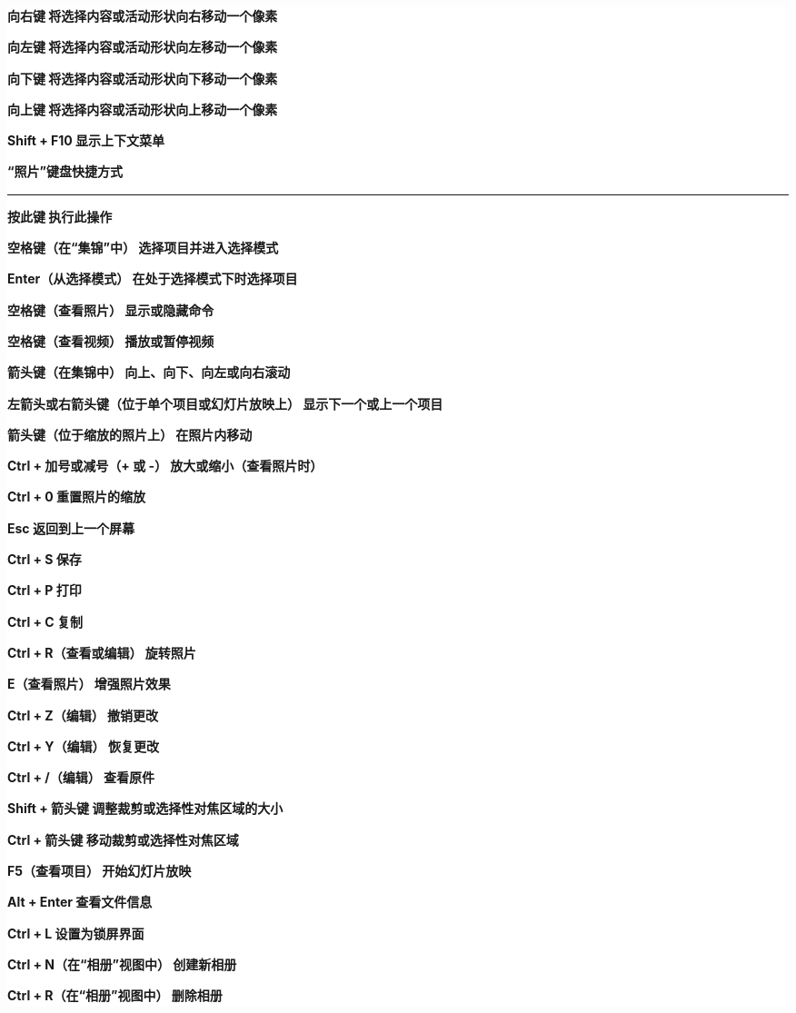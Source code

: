 **向右键 将选择内容或活动形状向右移动一个像素**

**向左键 将选择内容或活动形状向左移动一个像素**

**向下键 将选择内容或活动形状向下移动一个像素**

**向上键 将选择内容或活动形状向上移动一个像素**

**Shift + F10 显示上下文菜单**

**“照片”键盘快捷方式**

****

**按此键 执行此操作**

**空格键（在“集锦”中） 选择项目并进入选择模式**

**Enter（从选择模式） 在处于选择模式下时选择项目**

**空格键（查看照片） 显示或隐藏命令**

**空格键（查看视频） 播放或暂停视频**

**箭头键（在集锦中） 向上、向下、向左或向右滚动**

**左箭头或右箭头键（位于单个项目或幻灯片放映上） 显示下一个或上一个项目**

**箭头键（位于缩放的照片上） 在照片内移动**

**Ctrl + 加号或减号（+ 或 -） 放大或缩小（查看照片时）**

**Ctrl + 0 重置照片的缩放**

**Esc 返回到上一个屏幕**

**Ctrl + S 保存**

**Ctrl + P 打印**

**Ctrl + C 复制**

**Ctrl + R（查看或编辑） 旋转照片**

**E（查看照片） 增强照片效果**

**Ctrl + Z（编辑） 撤销更改**

**Ctrl + Y（编辑） 恢复更改**

**Ctrl + /（编辑） 查看原件**

**Shift + 箭头键 调整裁剪或选择性对焦区域的大小**

**Ctrl + 箭头键 移动裁剪或选择性对焦区域**

**F5（查看项目） 开始幻灯片放映**

**Alt + Enter 查看文件信息**

**Ctrl + L 设置为锁屏界面**

**Ctrl + N（在“相册”视图中）  创建新相册**

**Ctrl + R（在“相册”视图中）  删除相册**
